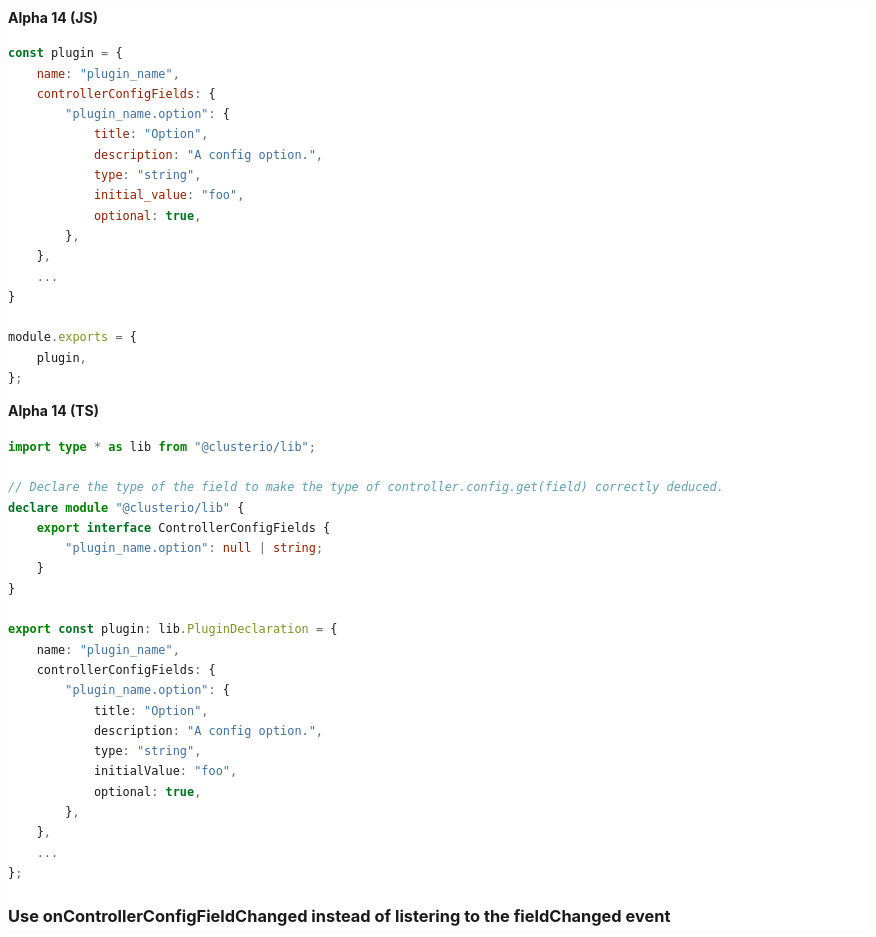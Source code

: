 ```js
```

**Alpha 14 (JS)**
```js
const plugin = {
    name: "plugin_name",
    controllerConfigFields: {
        "plugin_name.option": {
            title: "Option",
            description: "A config option.",
            type: "string",
            initial_value: "foo",
            optional: true,
        },
    },
    ...
}

module.exports = {
    plugin,
};
```

**Alpha 14 (TS)**
```ts
import type * as lib from "@clusterio/lib";

// Declare the type of the field to make the type of controller.config.get(field) correctly deduced.
declare module "@clusterio/lib" {
    export interface ControllerConfigFields {
        "plugin_name.option": null | string;
    }
}

export const plugin: lib.PluginDeclaration = {
    name: "plugin_name",
    controllerConfigFields: {
        "plugin_name.option": {
            title: "Option",
            description: "A config option.",
            type: "string",
            initialValue: "foo",
            optional: true,
        },
    },
    ...
};
```


### Use onControllerConfigFieldChanged instead of listering to the fieldChanged event
